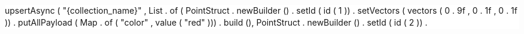 upsertAsync
(
"{collection_name}"
,
List
.
of
(
PointStruct
.
newBuilder
()
.
setId
(
id
(
1
))
.
setVectors
(
vectors
(
0
.
9f
,
0
.
1f
,
0
.
1f
))
.
putAllPayload
(
Map
.
of
(
"color"
,
value
(
"red"
)))
.
build
(),
PointStruct
.
newBuilder
()
.
setId
(
id
(
2
))
.